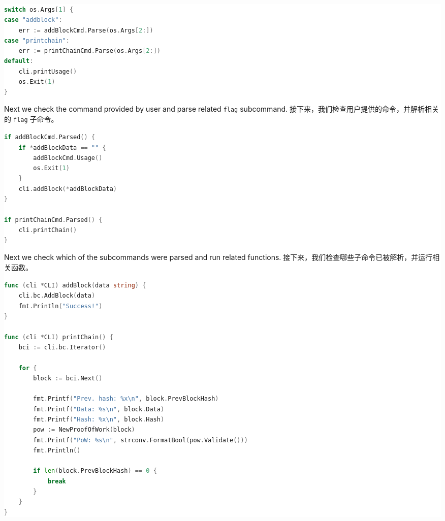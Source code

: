 ```go
switch os.Args[1] {
case "addblock":
	err := addBlockCmd.Parse(os.Args[2:])
case "printchain":
	err := printChainCmd.Parse(os.Args[2:])
default:
	cli.printUsage()
	os.Exit(1)
}
```

Next we check the command provided by user and parse related `flag` subcommand.
接下来，我们检查用户提供的命令，并解析相关的 `flag` 子命令。

```go
if addBlockCmd.Parsed() {
	if *addBlockData == "" {
		addBlockCmd.Usage()
		os.Exit(1)
	}
	cli.addBlock(*addBlockData)
}

if printChainCmd.Parsed() {
	cli.printChain()
}
```

Next we check which of the subcommands were parsed and run related functions.
接下来，我们检查哪些子命令已被解析，并运行相关函数。

```go
func (cli *CLI) addBlock(data string) {
	cli.bc.AddBlock(data)
	fmt.Println("Success!")
}

func (cli *CLI) printChain() {
	bci := cli.bc.Iterator()

	for {
		block := bci.Next()

		fmt.Printf("Prev. hash: %x\n", block.PrevBlockHash)
		fmt.Printf("Data: %s\n", block.Data)
		fmt.Printf("Hash: %x\n", block.Hash)
		pow := NewProofOfWork(block)
		fmt.Printf("PoW: %s\n", strconv.FormatBool(pow.Validate()))
		fmt.Println()

		if len(block.PrevBlockHash) == 0 {
			break
		}
	}
}
```

